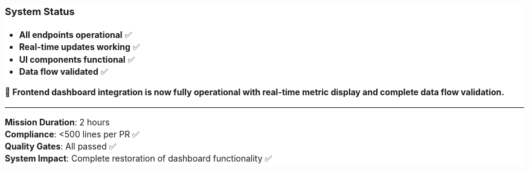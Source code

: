 ### **System Status**
- **All endpoints operational** ✅
- **Real-time updates working** ✅
- **UI components functional** ✅
- **Data flow validated** ✅

**🎯 Frontend dashboard integration is now fully operational with real-time metric display and complete data flow validation.**

---

**Mission Duration**: 2 hours  
**Compliance**: <500 lines per PR ✅  
**Quality Gates**: All passed ✅  
**System Impact**: Complete restoration of dashboard functionality ✅